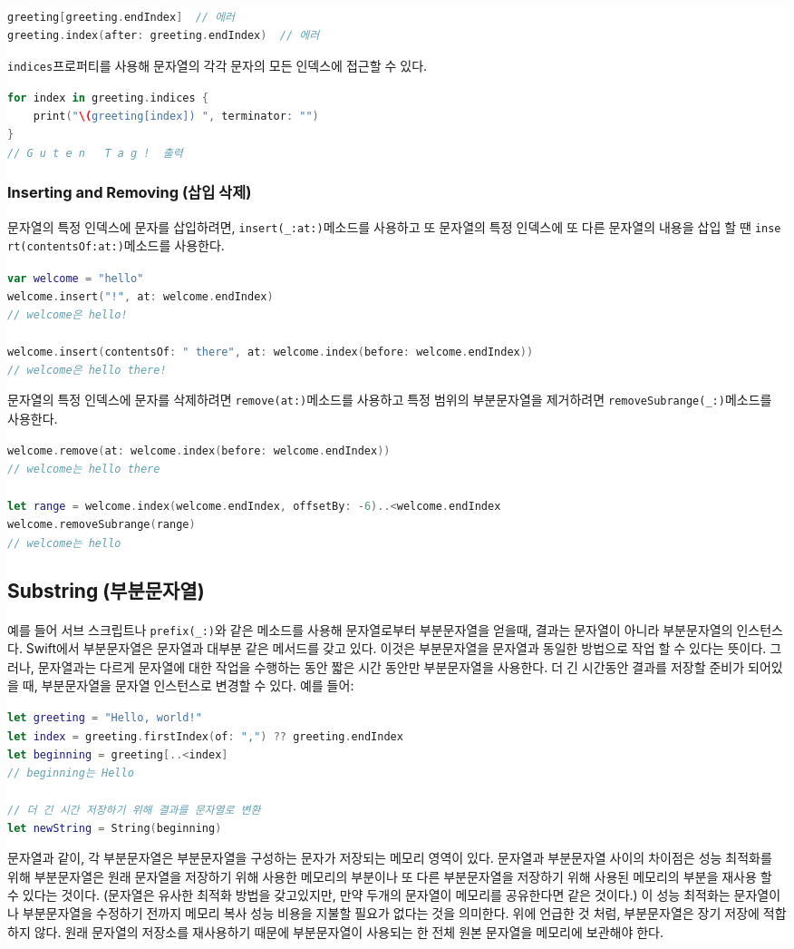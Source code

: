 ```swift
greeting[greeting.endIndex]  // 에러
greeting.index(after: greeting.endIndex)  // 에러
```

`indices`프로퍼티를 사용해 문자열의 각각 문자의 모든 인덱스에 접근할 수 있다.

```swift
for index in greeting.indices {
    print("\(greeting[index]) ", terminator: "")
}
// G u t e n   T a g !  출력
```

### Inserting and Removing (삽입 삭제)

문자열의 특정 인덱스에 문자를 삽입하려면, `insert(_:at:)`메소드를 사용하고 또 문자열의 특정 인덱스에 또 다른 문자열의 내용을 삽입 할 땐 `insert(contentsOf:at:)`메소드를 사용한다.

```swift
var welcome = "hello"
welcome.insert("!", at: welcome.endIndex)
// welcome은 hello!

welcome.insert(contentsOf: " there", at: welcome.index(before: welcome.endIndex))
// welcome은 hello there!
```

문자열의 특정 인덱스에 문자를 삭제하려면 `remove(at:)`메소드를 사용하고 특정 범위의 부분문자열을 제거하려면 `removeSubrange(_:)`메소드를 사용한다.

```swift
welcome.remove(at: welcome.index(before: welcome.endIndex))
// welcome는 hello there

let range = welcome.index(welcome.endIndex, offsetBy: -6)..<welcome.endIndex
welcome.removeSubrange(range)
// welcome는 hello
```

## Substring (부분문자열)

예를 들어 서브 스크립트나 `prefix(_:)`와 같은 메소드를 사용해 문자열로부터 부분문자열을 얻을때, 결과는 문자열이 아니라 부분문자열의 인스턴스다. Swift에서 부분문자열은 문자열과 대부분 같은 메서드를 갖고 있다. 이것은 부분문자열을 문자열과 동일한 방법으로 작업 할 수 있다는 뜻이다. 그러나, 문자열과는 다르게 문자열에 대한 작업을 수행하는 동안 짧은 시간 동안만 부분문자열을 사용한다. 더 긴 시간동안 결과를 저장할 준비가 되어있을 때, 부분문자열을 문자열 인스턴스로 변경할 수 있다. 예를 들어:

```swift
let greeting = "Hello, world!"
let index = greeting.firstIndex(of: ",") ?? greeting.endIndex
let beginning = greeting[..<index]
// beginning는 Hello

// 더 긴 시간 저장하기 위해 결과를 문자열로 변환
let newString = String(beginning)
```

문자열과 같이, 각 부분문자열은 부분문자열을 구성하는 문자가 저장되는 메모리 영역이 있다. 문자열과 부분문자열 사이의 차이점은 성능 최적화를 위해 부분문자열은 원래 문자열을 저장하기 위해 사용한 메모리의 부분이나 또 다른 부분문자열을 저장하기 위해 사용된 메모리의 부분을 재사용 할 수 있다는 것이다. (문자열은 유사한 최적화 방법을 갖고있지만, 만약 두개의 문자열이 메모리를 공유한다면 같은 것이다.) 이 성능 최적화는 문자열이나 부분문자열을 수정하기 전까지 메모리 복사 성능 비용을 지불할 필요가 없다는 것을 의미한다. 위에 언급한 것 처럼, 부분문자열은 장기 저장에 적합하지 않다. 원래 문자열의 저장소를 재사용하기 때문에 부분문자열이 사용되는 한 전체 원본 문자열을 메모리에 보관해야 한다. <br>
